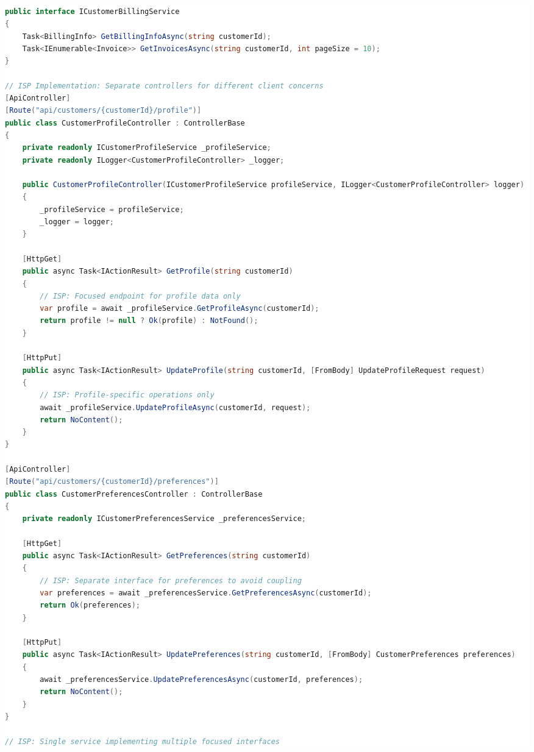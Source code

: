 ```csharp
public interface ICustomerBillingService
{
    Task<BillingInfo> GetBillingInfoAsync(string customerId);
    Task<IEnumerable<Invoice>> GetInvoicesAsync(string customerId, int pageSize = 10);
}

// ISP Implementation: Separate controllers for different client concerns
[ApiController]
[Route("api/customers/{customerId}/profile")]
public class CustomerProfileController : ControllerBase
{
    private readonly ICustomerProfileService _profileService;
    private readonly ILogger<CustomerProfileController> _logger;
    
    public CustomerProfileController(ICustomerProfileService profileService, ILogger<CustomerProfileController> logger)
    {
        _profileService = profileService;
        _logger = logger;
    }
    
    [HttpGet]
    public async Task<IActionResult> GetProfile(string customerId)
    {
        // ISP: Focused endpoint for profile data only
        var profile = await _profileService.GetProfileAsync(customerId);
        return profile != null ? Ok(profile) : NotFound();
    }
    
    [HttpPut]
    public async Task<IActionResult> UpdateProfile(string customerId, [FromBody] UpdateProfileRequest request)
    {
        // ISP: Profile-specific operations only
        await _profileService.UpdateProfileAsync(customerId, request);
        return NoContent();
    }
}

[ApiController]
[Route("api/customers/{customerId}/preferences")]
public class CustomerPreferencesController : ControllerBase
{
    private readonly ICustomerPreferencesService _preferencesService;
    
    [HttpGet]
    public async Task<IActionResult> GetPreferences(string customerId)
    {
        // ISP: Separate interface for preferences to avoid coupling
        var preferences = await _preferencesService.GetPreferencesAsync(customerId);
        return Ok(preferences);
    }
    
    [HttpPut]
    public async Task<IActionResult> UpdatePreferences(string customerId, [FromBody] CustomerPreferences preferences)
    {
        await _preferencesService.UpdatePreferencesAsync(customerId, preferences);
        return NoContent();
    }
}

// ISP: Single service implementing multiple focused interfaces
```